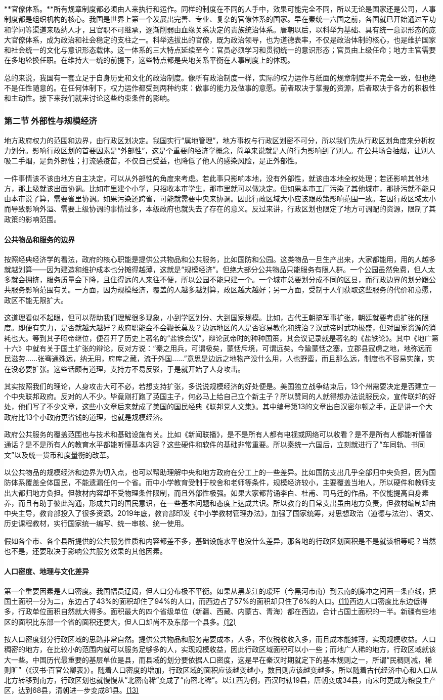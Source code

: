 **官僚体系。**所有规章制度都必须由人来执行和运作。同样的制度在不同的人手中，效果可能完全不同，所以无论是国家还是公司，人事制度都是组织机构的核心。我国是世界上第一个发展出完善、专业、复杂的官僚体系的国家。早在秦统一六国之前，各国就已开始通过军功和学问等渠道来吸纳人才，且官职不可继承，逐渐削弱由血缘关系决定的贵族统治体系。唐朝以后，以科举为基础、具有统一意识形态的庞大官僚体系，成为政治和社会稳定的支柱之一。科举选拔出的官僚，既为政治领导，也为道德表率，不仅是政治体制的核心，也是维护国家和社会统一的文化与意识形态载体。这一体系的三大特点延续至今：官员必须学习和贯彻统一的意识形态；官员由上级任命；地方主官需要在多地轮换任职。在维持大一统的前提下，这些特点都是央地关系平衡在人事制度上的体现。

总的来说，我国有一套立足于自身历史和文化的政治制度。像所有政治制度一样，实际的权力运作与纸面的规章制度并不完全一致，但也绝不是任性随意的。在任何体制下，权力运作都受到两种约束：做事的能力及做事的意愿。前者取决于掌握的资源，后者取决于各方的积极性和主动性。接下来我们就来讨论这些约束条件的影响。



### 第二节 外部性与规模经济

地方政府权力的范围和边界，由行政区划决定。我国实行“属地管理”，地方事权与行政区划密不可分，所以我们先从行政区划角度来分析权力划分。影响行政区划的首要因素是“外部性”，这是个重要的经济学概念，简单来说就是人的行为影响到了别人。在公共场合抽烟，让别人吸二手烟，是负外部性；打流感疫苗，不仅自己受益，也降低了他人的感染风险，是正外部性。

一件事情该不该由地方自主决定，可以从外部性的角度来考虑。若此事只影响本地，没有外部性，就该由本地全权处理；若还影响其他地方，那上级就该出面协调。比如市里建个小学，只招收本市学生，那市里就可以做决定。但如果本市工厂污染了其他城市，那排污就不能只由本市说了算，需要省里协调。如果污染还跨省，可能就需要中央来协调。因此行政区域大小应该跟政策影响范围一致。若因行政区域太小而导致影响外溢、需要上级协调的事情过多，本级政府也就失去了存在的意义。反过来讲，行政区划也限定了地方可调配的资源，限制了其政策的影响范围。

#### 公共物品和服务的边界

按照经典经济学的看法，政府的核心职能是提供公共物品和公共服务，比如国防和公园。这类物品一旦生产出来，大家都能用，用的人越多就越划算——因为建造和维护成本也分摊得越薄，这就是“规模经济”。但绝大部分公共物品只能服务有限人群。一个公园虽然免费，但人太多就会拥挤，服务质量会下降，且住得远的人来往不便，所以公园不能只建一个。一个城市总要划分成不同的区县，而行政边界的划分跟公共服务影响范围有关。一方面，因为规模经济，覆盖的人越多越划算，政区越大越好；另一方面，受制于人们获取这些服务的代价和意愿，政区不能无限扩大。

这道理看似不起眼，但可以帮助我们理解很多现象，小到学区划分、大到国家规模。比如，古代王朝搞军事扩张，朝廷就要考虑扩张的限度。即便有实力，是否就越大越好？政府职能会不会鞭长莫及？边远地区的人是否容易教化和统治？汉武帝时武功极盛，但对国家资源的消耗也大。等到其子昭帝继位，便召开了历史上著名的“盐铁会议”，辩论武帝时的种种国策，其会议记录就是著名的《盐铁论》。其中《地广第十六》中就有关于国土扩张的辩论，反对方说：“秦之用兵，可谓极矣，蒙恬斥境，可谓远矣。今踰蒙恬之塞，立郡县寇虏之地，地弥远而民滋劳……张骞通殊远，纳无用，府库之藏，流于外国……”意思是边远之地物产没什么用，人也野蛮，而且那么远，制度也不容易实施，实在没必要扩张。这些话颇有道理，支持方不易反驳，于是就开始了人身攻击。

其实按照我们的理论，人身攻击大可不必，若想支持扩张，多说说规模经济的好处便是。美国独立战争结束后，13个州需要决定是否建立一个中央联邦政府。反对的人不少。毕竟刚打跑了英国主子，何必马上给自己立个新主子？所以赞同的人就得想办法说服民众，宣传联邦的好处，他们写了不少文章，这些小文章后来就成了美国的国民经典《联邦党人文集》。其中编号第13的文章出自汉密尔顿之手，正是讲一个大政府比13个小政府更省钱的道理，也就是规模经济。

政府公共服务的覆盖范围也与技术和基础设施有关。比如《新闻联播》，是不是所有人都有电视或网络可以收看？是不是所有人都能听懂普通话？是不是所有人的教育水平都能听懂基本内容？这些硬件和软件的基础非常重要。所以秦统一六国后，立刻就进行了“车同轨、书同文”以及统一货币和度量衡的改革。

以公共物品的规模经济和边界为切入点，也可以帮助理解中央和地方政府在分工上的一些差异。比如国防支出几乎全部归中央负担，因为国防体系覆盖全体国民，不能遗漏任何一个省。而中小学教育受制于校舍和老师等条件，规模经济较小，主要覆盖当地人，所以硬件和教师支出大都归地方负担。但教材内容却不受物理条件限制，而且外部性极强。如果大家都背诵李白、杜甫、司马迁的作品，不仅能提高自身素养，而且有助于彼此沟通，形成共同的国民意识，在一些基本问题和态度上达成共识。所以教育的日常支出虽由地方负责，但教材编制却由中央主导，教育部投入了很多资源。2019年底，教育部印发《中小学教材管理办法》，加强了国家统筹，对思想政治（道德与法治）、语文、历史课程教材，实行国家统一编写、统一审核、统一使用。

假如各个市、各个县所提供的公共服务性质和内容都差不多，基础设施水平也没什么差异，那各地的行政区划面积是不是就该相等呢？当然也不是，还要取决于影响公共服务效果的其他因素。



#### 人口密度、地理与文化差异

第一个重要因素是人口密度。我国幅员辽阔，但人口分布极不平衡。如果从黑龙江的瑷珲（今黑河市南）到云南的腾冲之间画一条直线，把国土面积一分为二，东边占了43%的面积却住了94%的人口，而西边占了57%的面积却只住了6%的人口。[(11)](chrome-extension://cobopfpjdljolmbbiojcmmgjnajdkhjh/home/part0014.html#jz_1_24)西边人口密度比东边低得多，行政单位面积自然就大得多。面积最大的四个省级单位（新疆、西藏、内蒙古、青海）都在西边，合计占国土面积的一半。新疆有些地区的面积比东部一个省的面积还要大，但人口却尚不及东部一个县多。[(12)](chrome-extension://cobopfpjdljolmbbiojcmmgjnajdkhjh/home/part0014.html#jz_2_24)

按人口密度划分行政区域的思路非常自然。提供公共物品和服务需要成本，人多，不仅税收收入多，而且成本能摊薄，实现规模收益。人口稠密的地方，在比较小的范围内就可以服务足够多的人，实现规模收益，因此行政区域面积可以小一些；而地广人稀的地方，行政区域就该大一些。中国历代最重要的基层单位是县，而县域的划分要依据人口密度，这是早在秦汉时期就定下的基本规则之一，所谓“民稠则减，稀则旷”（《汉书·百官公卿表》）。随着人口密度的增加，行政区域的面积应该越变越小，数目则应该越变越多。所以随着古代经济中心和人口从北方转移到南方，行政区划也就慢慢从“北密南稀”变成了“南密北稀”。以江西为例，西汉时辖19县，唐朝变成34县，南宋时更成为粮食主产区，达到68县，清朝进一步变成81县。[(13)](chrome-extension://cobopfpjdljolmbbiojcmmgjnajdkhjh/home/part0014.html#jz_1_25)
